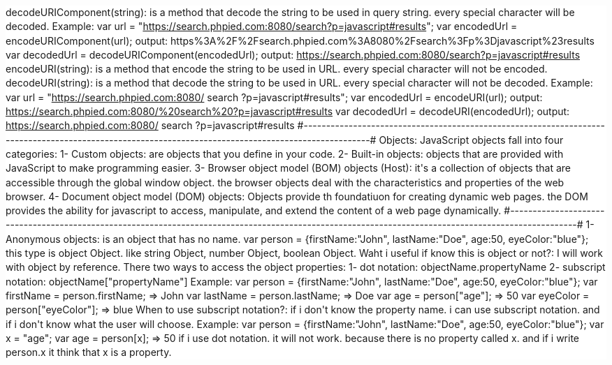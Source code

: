 decodeURIComponent(string): is a method that decode the string to be used in query string. every special character will be decoded.
Example:
var url = "https://search.phpied.com:8080/search?p=javascript#results";
var encodedUrl = encodeURIComponent(url);
output: https%3A%2F%2Fsearch.phpied.com%3A8080%2Fsearch%3Fp%3Djavascript%23results
var decodedUrl = decodeURIComponent(encodedUrl);
output: https://search.phpied.com:8080/search?p=javascript#results
encodeURI(string): is a method that encode the string to be used in URL. every special character will not be encoded.
decodeURI(string): is a method that decode the string to be used in URL. every special character will not be decoded.
Example:
var url = "https://search.phpied.com:8080/ search ?p=javascript#results";
var encodedUrl = encodeURI(url);
output: https://search.phpied.com:8080/%20search%20?p=javascript#results
var decodedUrl = decodeURI(encodedUrl);
output: https://search.phpied.com:8080/ search ?p=javascript#results
#----------------------------------------------------------------------------------------------------------------------------------------------------#
Objects:
JavaScript objects fall into four categories:
1- Custom objects: are objects that you define in your code.
2- Built-in objects: objects that are provided with JavaScript to make programming easier.
3- Browser object model (BOM) objects (Host):
it's a collection of objects that are accessible through the global window object.
the browser objects deal with the characteristics and properties of the web browser.
4- Document object model (DOM) objects:
Objects provide th foundatiuon for creating dynamic web pages.
the DOM provides the ability for javascript to access, manipulate, and extend the content of a web page dynamically.
#----------------------------------------------------------------------------------------------------------------------------------------------------#
1- Anonymous objects: is an object that has no name.
var person = {firstName:"John", lastName:"Doe", age:50, eyeColor:"blue"};
this type is object Object. like string Object, number Object, boolean Object.
Waht i useful if know this is object or not?:
I will work with object by reference.
There two ways to access the object properties:
1- dot notation: objectName.propertyName
2- subscript notation: objectName["propertyName"]
Example:
var person = {firstName:"John", lastName:"Doe", age:50, eyeColor:"blue"};
var firstName = person.firstName; => John
var lastName = person.lastName; => Doe
var age = person["age"]; => 50
var eyeColor = person["eyeColor"]; => blue
When to use subscript notation?:
if i don't know the property name. i can use subscript notation. and if i don't know what the user will choose.
Example:
var person = {firstName:"John", lastName:"Doe", age:50, eyeColor:"blue"};
var x = "age";
var age = person[x]; => 50
if i use dot notation. it will not work. because there is no property called x.
and if i write person.x it think that x is a property.
